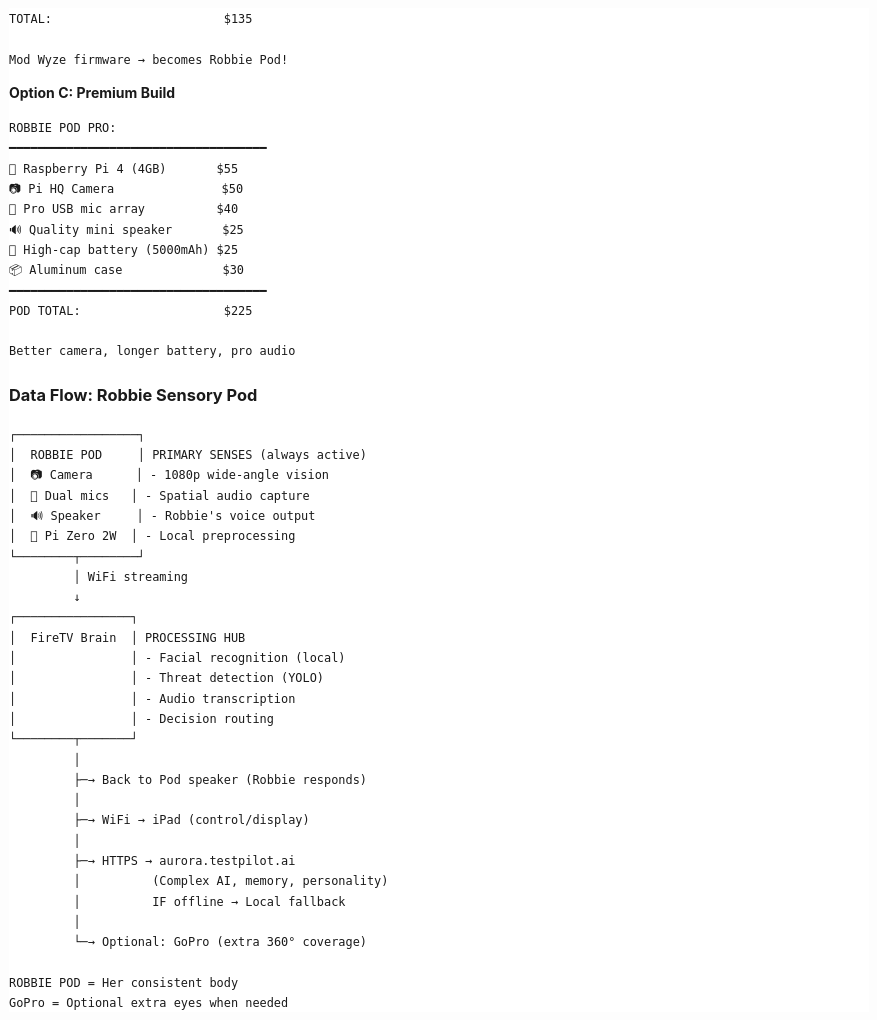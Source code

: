 ```
TOTAL:                        $135

Mod Wyze firmware → becomes Robbie Pod!
```

**Option C: Premium Build**
```
ROBBIE POD PRO:
━━━━━━━━━━━━━━━━━━━━━━━━━━━━━━━━━━━━
🧠 Raspberry Pi 4 (4GB)       $55
📷 Pi HQ Camera               $50
🎤 Pro USB mic array          $40
🔊 Quality mini speaker       $25
🔋 High-cap battery (5000mAh) $25
📦 Aluminum case              $30
━━━━━━━━━━━━━━━━━━━━━━━━━━━━━━━━━━━━
POD TOTAL:                    $225

Better camera, longer battery, pro audio
```

### Data Flow: Robbie Sensory Pod

```
┌─────────────────┐
│  ROBBIE POD     │ PRIMARY SENSES (always active)
│  📷 Camera      │ - 1080p wide-angle vision
│  🎤 Dual mics   │ - Spatial audio capture
│  🔊 Speaker     │ - Robbie's voice output
│  🧠 Pi Zero 2W  │ - Local preprocessing
└────────┬────────┘
         │ WiFi streaming
         ↓
┌────────────────┐
│  FireTV Brain  │ PROCESSING HUB
│                │ - Facial recognition (local)
│                │ - Threat detection (YOLO)
│                │ - Audio transcription
│                │ - Decision routing
└────────┬───────┘
         │
         ├─→ Back to Pod speaker (Robbie responds)
         │
         ├─→ WiFi → iPad (control/display)
         │
         ├─→ HTTPS → aurora.testpilot.ai
         │          (Complex AI, memory, personality)
         │          IF offline → Local fallback
         │
         └─→ Optional: GoPro (extra 360° coverage)

ROBBIE POD = Her consistent body
GoPro = Optional extra eyes when needed
```
